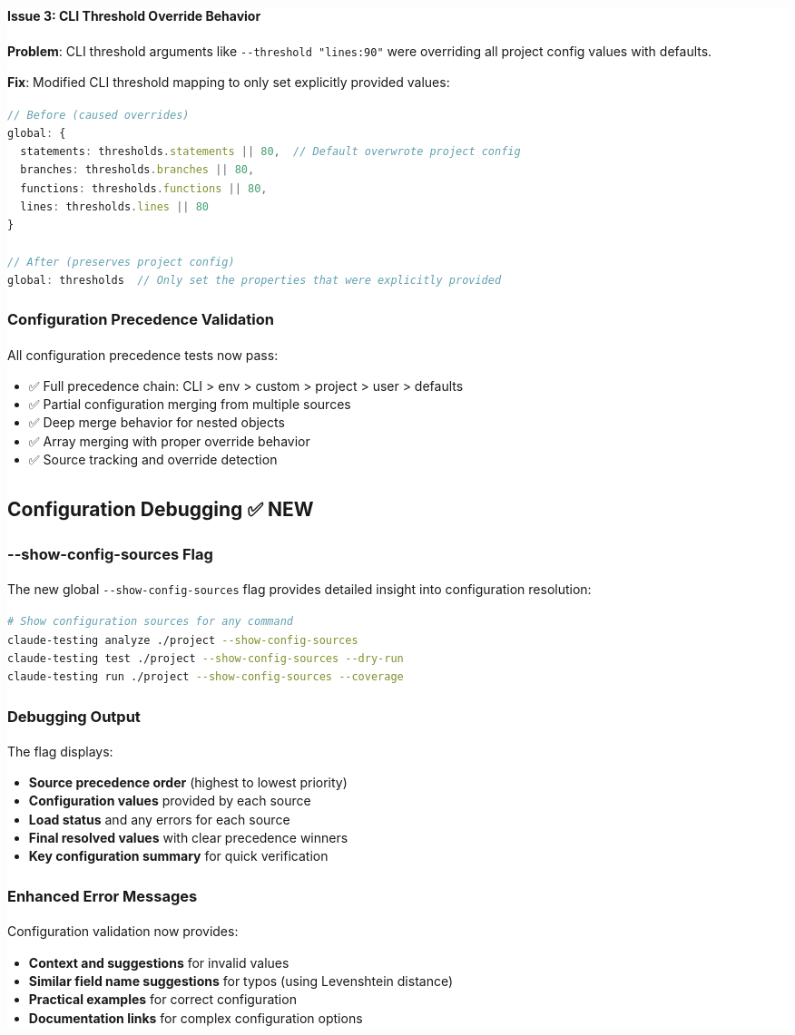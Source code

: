 #### Issue 3: CLI Threshold Override Behavior
**Problem**: CLI threshold arguments like `--threshold "lines:90"` were overriding all project config values with defaults.

**Fix**: Modified CLI threshold mapping to only set explicitly provided values:
```typescript
// Before (caused overrides)
global: {
  statements: thresholds.statements || 80,  // Default overwrote project config
  branches: thresholds.branches || 80,
  functions: thresholds.functions || 80,
  lines: thresholds.lines || 80
}

// After (preserves project config)
global: thresholds  // Only set the properties that were explicitly provided
```

### Configuration Precedence Validation

All configuration precedence tests now pass:
- ✅ Full precedence chain: CLI > env > custom > project > user > defaults
- ✅ Partial configuration merging from multiple sources
- ✅ Deep merge behavior for nested objects
- ✅ Array merging with proper override behavior
- ✅ Source tracking and override detection

## Configuration Debugging ✅ NEW

### --show-config-sources Flag
The new global `--show-config-sources` flag provides detailed insight into configuration resolution:

```bash
# Show configuration sources for any command
claude-testing analyze ./project --show-config-sources
claude-testing test ./project --show-config-sources --dry-run
claude-testing run ./project --show-config-sources --coverage
```

### Debugging Output
The flag displays:
- **Source precedence order** (highest to lowest priority)
- **Configuration values** provided by each source
- **Load status** and any errors for each source
- **Final resolved values** with clear precedence winners
- **Key configuration summary** for quick verification

### Enhanced Error Messages
Configuration validation now provides:
- **Context and suggestions** for invalid values
- **Similar field name suggestions** for typos (using Levenshtein distance)
- **Practical examples** for correct configuration
- **Documentation links** for complex configuration options
